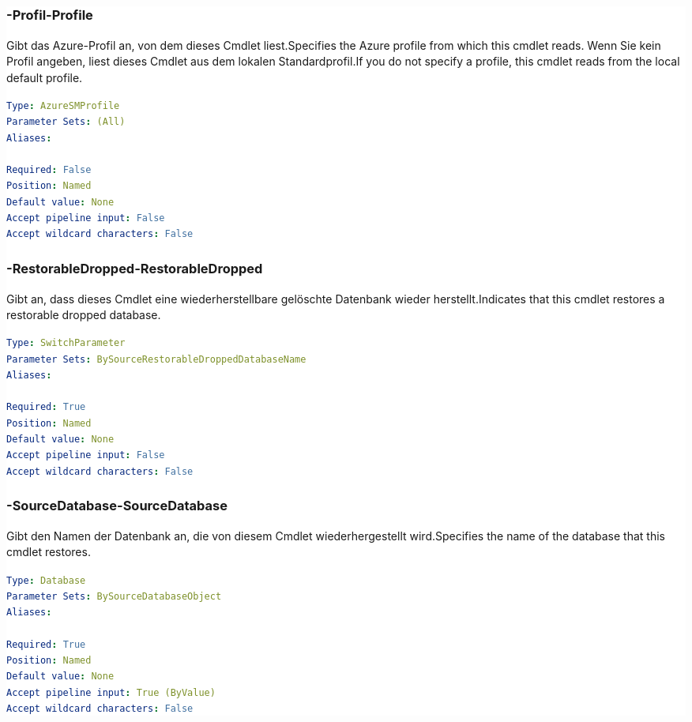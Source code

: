 ### <span data-ttu-id="320de-136">-Profil</span><span class="sxs-lookup"><span data-stu-id="320de-136">-Profile</span></span>
<span data-ttu-id="320de-137">Gibt das Azure-Profil an, von dem dieses Cmdlet liest.</span><span class="sxs-lookup"><span data-stu-id="320de-137">Specifies the Azure profile from which this cmdlet reads.</span></span>
<span data-ttu-id="320de-138">Wenn Sie kein Profil angeben, liest dieses Cmdlet aus dem lokalen Standardprofil.</span><span class="sxs-lookup"><span data-stu-id="320de-138">If you do not specify a profile, this cmdlet reads from the local default profile.</span></span>

```yaml
Type: AzureSMProfile
Parameter Sets: (All)
Aliases: 

Required: False
Position: Named
Default value: None
Accept pipeline input: False
Accept wildcard characters: False
```

### <span data-ttu-id="320de-139">-RestorableDropped</span><span class="sxs-lookup"><span data-stu-id="320de-139">-RestorableDropped</span></span>
<span data-ttu-id="320de-140">Gibt an, dass dieses Cmdlet eine wiederherstellbare gelöschte Datenbank wieder herstellt.</span><span class="sxs-lookup"><span data-stu-id="320de-140">Indicates that this cmdlet restores a restorable dropped database.</span></span>

```yaml
Type: SwitchParameter
Parameter Sets: BySourceRestorableDroppedDatabaseName
Aliases: 

Required: True
Position: Named
Default value: None
Accept pipeline input: False
Accept wildcard characters: False
```

### <span data-ttu-id="320de-141">-SourceDatabase</span><span class="sxs-lookup"><span data-stu-id="320de-141">-SourceDatabase</span></span>
<span data-ttu-id="320de-142">Gibt den Namen der Datenbank an, die von diesem Cmdlet wiederhergestellt wird.</span><span class="sxs-lookup"><span data-stu-id="320de-142">Specifies the name of the database that this cmdlet restores.</span></span>

```yaml
Type: Database
Parameter Sets: BySourceDatabaseObject
Aliases: 

Required: True
Position: Named
Default value: None
Accept pipeline input: True (ByValue)
Accept wildcard characters: False
```
